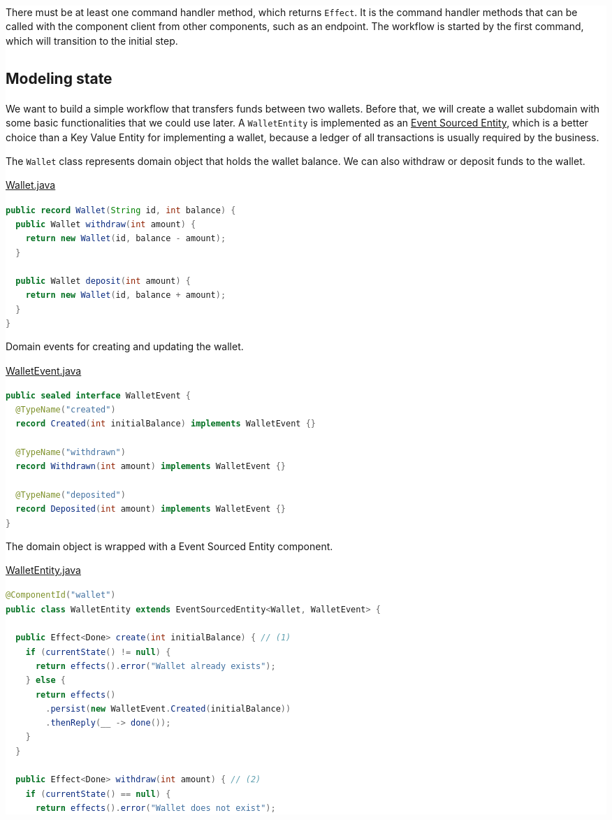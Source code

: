 There must be at least one command handler method, which returns `Effect`. It is the command handler methods that can be called with the component client from other components, such as an endpoint. The workflow is started by the first command, which will transition to the initial step.

## <a href="about:blank#_modeling_state"></a> Modeling state

We want to build a simple workflow that transfers funds between two wallets. Before that, we will create a wallet subdomain with some basic functionalities that we could use later. A `WalletEntity` is implemented as an [Event Sourced Entity](event-sourced-entities.html), which is a better choice than a Key Value Entity for implementing a wallet, because a ledger of all transactions is usually required by the business.

The `Wallet` class represents domain object that holds the wallet balance. We can also withdraw or deposit funds to the wallet.

[Wallet.java](https://github.com/akka/akka-sdk/blob/main/samples/transfer-workflow/src/main/java/com/example/wallet/domain/Wallet.java)
```java
public record Wallet(String id, int balance) {
  public Wallet withdraw(int amount) {
    return new Wallet(id, balance - amount);
  }

  public Wallet deposit(int amount) {
    return new Wallet(id, balance + amount);
  }
}
```
Domain events for creating and updating the wallet.

[WalletEvent.java](https://github.com/akka/akka-sdk/blob/main/samples/transfer-workflow/src/main/java/com/example/wallet/domain/WalletEvent.java)
```java
public sealed interface WalletEvent {
  @TypeName("created")
  record Created(int initialBalance) implements WalletEvent {}

  @TypeName("withdrawn")
  record Withdrawn(int amount) implements WalletEvent {}

  @TypeName("deposited")
  record Deposited(int amount) implements WalletEvent {}
}
```
The domain object is wrapped with a Event Sourced Entity component.

[WalletEntity.java](https://github.com/akka/akka-sdk/blob/main/samples/transfer-workflow/src/main/java/com/example/wallet/application/WalletEntity.java)
```java
@ComponentId("wallet")
public class WalletEntity extends EventSourcedEntity<Wallet, WalletEvent> {

  public Effect<Done> create(int initialBalance) { // (1)
    if (currentState() != null) {
      return effects().error("Wallet already exists");
    } else {
      return effects()
        .persist(new WalletEvent.Created(initialBalance))
        .thenReply(__ -> done());
    }
  }

  public Effect<Done> withdraw(int amount) { // (2)
    if (currentState() == null) {
      return effects().error("Wallet does not exist");
```